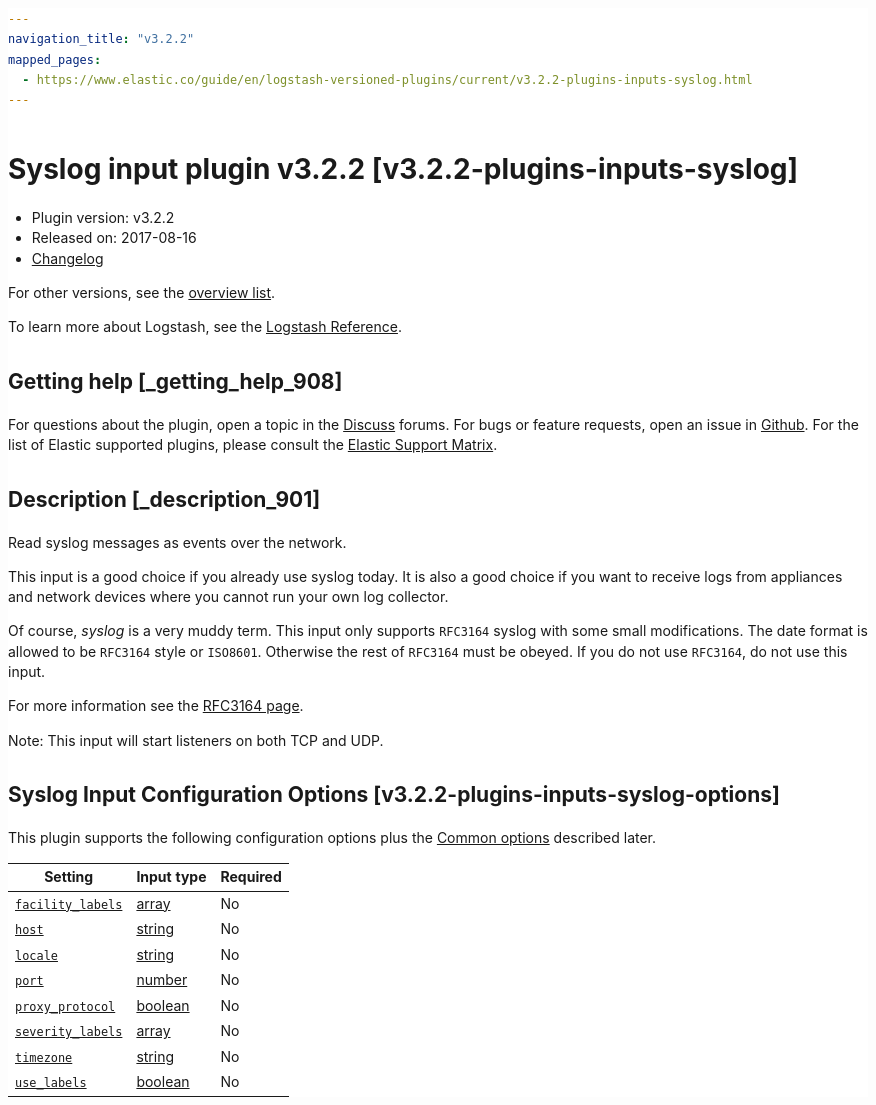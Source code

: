 ```yaml
---
navigation_title: "v3.2.2"
mapped_pages:
  - https://www.elastic.co/guide/en/logstash-versioned-plugins/current/v3.2.2-plugins-inputs-syslog.html
---
```


# Syslog input plugin v3.2.2 [v3.2.2-plugins-inputs-syslog]


* Plugin version: v3.2.2
* Released on: 2017-08-16
* [Changelog](https://github.com/logstash-plugins/logstash-input-syslog/blob/v3.2.2/CHANGELOG.md)

For other versions, see the [overview list](input-syslog-index.md).

To learn more about Logstash, see the [Logstash Reference](logstash://reference/index.md).

## Getting help [_getting_help_908]

For questions about the plugin, open a topic in the [Discuss](http://discuss.elastic.co) forums. For bugs or feature requests, open an issue in [Github](https://github.com/logstash-plugins/logstash-input-syslog). For the list of Elastic supported plugins, please consult the [Elastic Support Matrix](https://www.elastic.co/support/matrix#matrix_logstash_plugins).


## Description [_description_901]

Read syslog messages as events over the network.

This input is a good choice if you already use syslog today. It is also a good choice if you want to receive logs from appliances and network devices where you cannot run your own log collector.

Of course, *syslog* is a very muddy term. This input only supports `RFC3164` syslog with some small modifications. The date format is allowed to be `RFC3164` style or `ISO8601`. Otherwise the rest of `RFC3164` must be obeyed. If you do not use `RFC3164`, do not use this input.

For more information see the [RFC3164 page](http://www.ietf.org/rfc/rfc3164.txt).

Note: This input will start listeners on both TCP and UDP.


## Syslog Input Configuration Options [v3.2.2-plugins-inputs-syslog-options]

This plugin supports the following configuration options plus the [Common options](v3-2-2-plugins-inputs-syslog.md#v3.2.2-plugins-inputs-syslog-common-options) described later.

| Setting | Input type | Required |
| --- | --- | --- |
| [`facility_labels`](v3-2-2-plugins-inputs-syslog.md#v3.2.2-plugins-inputs-syslog-facility_labels) | [array](logstash://reference/configuration-file-structure.md#array) | No |
| [`host`](v3-2-2-plugins-inputs-syslog.md#v3.2.2-plugins-inputs-syslog-host) | [string](logstash://reference/configuration-file-structure.md#string) | No |
| [`locale`](v3-2-2-plugins-inputs-syslog.md#v3.2.2-plugins-inputs-syslog-locale) | [string](logstash://reference/configuration-file-structure.md#string) | No |
| [`port`](v3-2-2-plugins-inputs-syslog.md#v3.2.2-plugins-inputs-syslog-port) | [number](logstash://reference/configuration-file-structure.md#number) | No |
| [`proxy_protocol`](v3-2-2-plugins-inputs-syslog.md#v3.2.2-plugins-inputs-syslog-proxy_protocol) | [boolean](logstash://reference/configuration-file-structure.md#boolean) | No |
| [`severity_labels`](v3-2-2-plugins-inputs-syslog.md#v3.2.2-plugins-inputs-syslog-severity_labels) | [array](logstash://reference/configuration-file-structure.md#array) | No |
| [`timezone`](v3-2-2-plugins-inputs-syslog.md#v3.2.2-plugins-inputs-syslog-timezone) | [string](logstash://reference/configuration-file-structure.md#string) | No |
| [`use_labels`](v3-2-2-plugins-inputs-syslog.md#v3.2.2-plugins-inputs-syslog-use_labels) | [boolean](logstash://reference/configuration-file-structure.md#boolean) | No |
